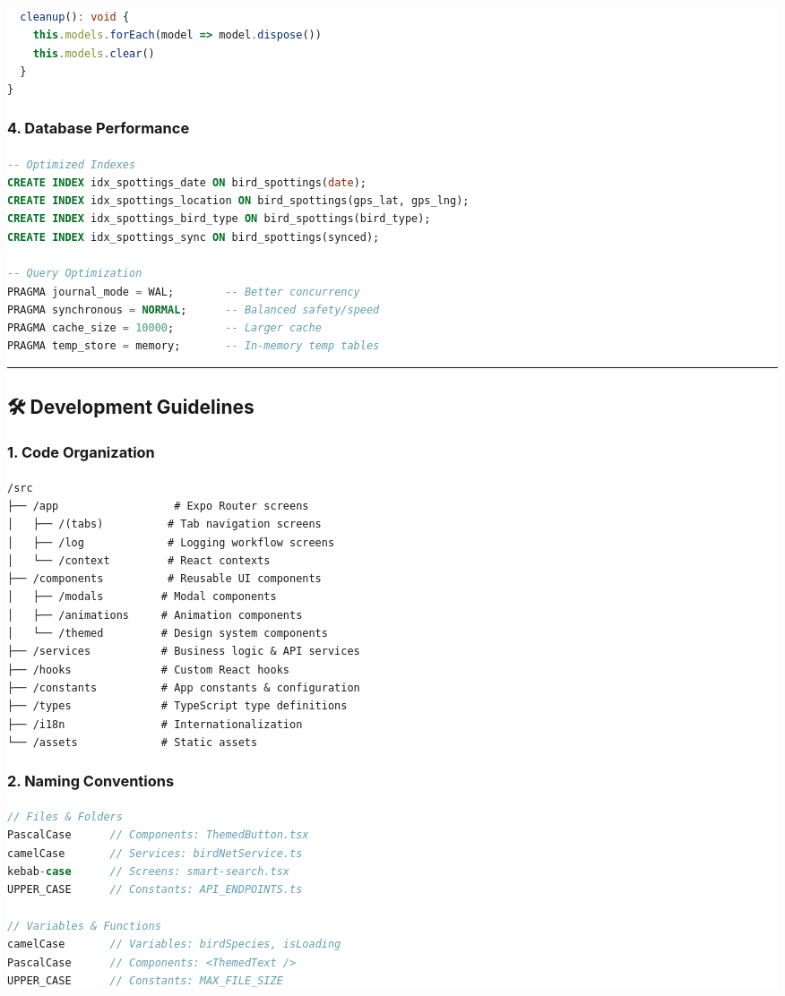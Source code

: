 ```typescript
  cleanup(): void {
    this.models.forEach(model => model.dispose())
    this.models.clear()
  }
}
```

### **4. Database Performance**

```sql
-- Optimized Indexes
CREATE INDEX idx_spottings_date ON bird_spottings(date);
CREATE INDEX idx_spottings_location ON bird_spottings(gps_lat, gps_lng);
CREATE INDEX idx_spottings_bird_type ON bird_spottings(bird_type);
CREATE INDEX idx_spottings_sync ON bird_spottings(synced);

-- Query Optimization
PRAGMA journal_mode = WAL;        -- Better concurrency
PRAGMA synchronous = NORMAL;      -- Balanced safety/speed
PRAGMA cache_size = 10000;        -- Larger cache
PRAGMA temp_store = memory;       -- In-memory temp tables
```

---

## 🛠️ Development Guidelines

### **1. Code Organization**

```
/src
├── /app                  # Expo Router screens
│   ├── /(tabs)          # Tab navigation screens
│   ├── /log             # Logging workflow screens
│   └── /context         # React contexts
├── /components          # Reusable UI components
│   ├── /modals         # Modal components
│   ├── /animations     # Animation components
│   └── /themed         # Design system components
├── /services           # Business logic & API services
├── /hooks              # Custom React hooks
├── /constants          # App constants & configuration
├── /types              # TypeScript type definitions
├── /i18n               # Internationalization
└── /assets             # Static assets
```

### **2. Naming Conventions**

```typescript
// Files & Folders
PascalCase      // Components: ThemedButton.tsx
camelCase       // Services: birdNetService.ts
kebab-case      // Screens: smart-search.tsx
UPPER_CASE      // Constants: API_ENDPOINTS.ts

// Variables & Functions
camelCase       // Variables: birdSpecies, isLoading
PascalCase      // Components: <ThemedText />
UPPER_CASE      // Constants: MAX_FILE_SIZE
```
